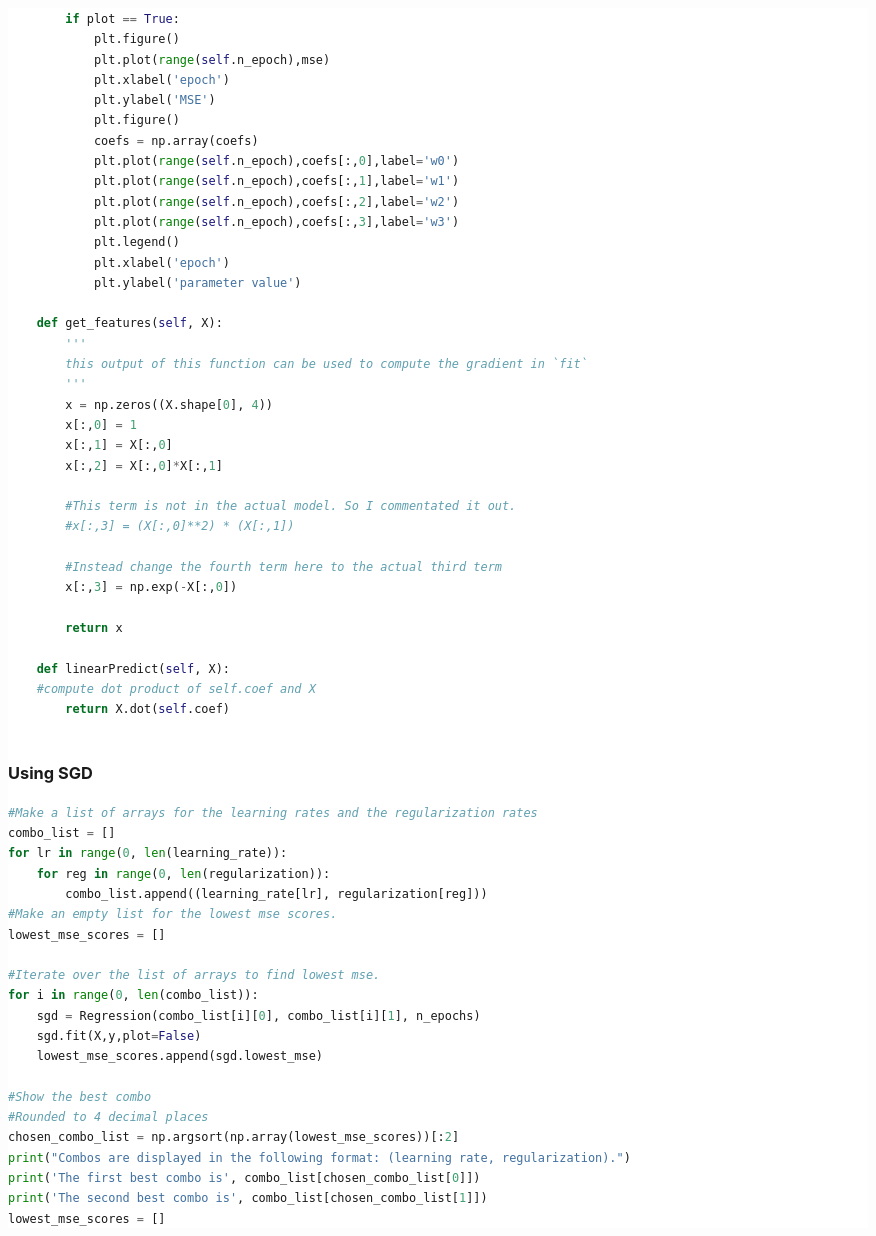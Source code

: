 ```python
        if plot == True:
            plt.figure()
            plt.plot(range(self.n_epoch),mse)
            plt.xlabel('epoch')
            plt.ylabel('MSE')
            plt.figure()
            coefs = np.array(coefs)
            plt.plot(range(self.n_epoch),coefs[:,0],label='w0')
            plt.plot(range(self.n_epoch),coefs[:,1],label='w1')
            plt.plot(range(self.n_epoch),coefs[:,2],label='w2')
            plt.plot(range(self.n_epoch),coefs[:,3],label='w3')
            plt.legend()
            plt.xlabel('epoch')
            plt.ylabel('parameter value')

    def get_features(self, X):
        '''
        this output of this function can be used to compute the gradient in `fit`
        '''
        x = np.zeros((X.shape[0], 4))
        x[:,0] = 1
        x[:,1] = X[:,0]
        x[:,2] = X[:,0]*X[:,1]
        
        #This term is not in the actual model. So I commentated it out.
        #x[:,3] = (X[:,0]**2) * (X[:,1])
        
        #Instead change the fourth term here to the actual third term
        x[:,3] = np.exp(-X[:,0])
        
        return x
        
    def linearPredict(self, X):  
    #compute dot product of self.coef and X
        return X.dot(self.coef)
        
```

### Using SGD



```python
#Make a list of arrays for the learning rates and the regularization rates
combo_list = []
for lr in range(0, len(learning_rate)):
    for reg in range(0, len(regularization)):
        combo_list.append((learning_rate[lr], regularization[reg]))
#Make an empty list for the lowest mse scores.
lowest_mse_scores = []

#Iterate over the list of arrays to find lowest mse.
for i in range(0, len(combo_list)):
    sgd = Regression(combo_list[i][0], combo_list[i][1], n_epochs)
    sgd.fit(X,y,plot=False)
    lowest_mse_scores.append(sgd.lowest_mse)

#Show the best combo
#Rounded to 4 decimal places
chosen_combo_list = np.argsort(np.array(lowest_mse_scores))[:2]
print("Combos are displayed in the following format: (learning rate, regularization).")
print('The first best combo is', combo_list[chosen_combo_list[0]])
print('The second best combo is', combo_list[chosen_combo_list[1]])
lowest_mse_scores = []
```